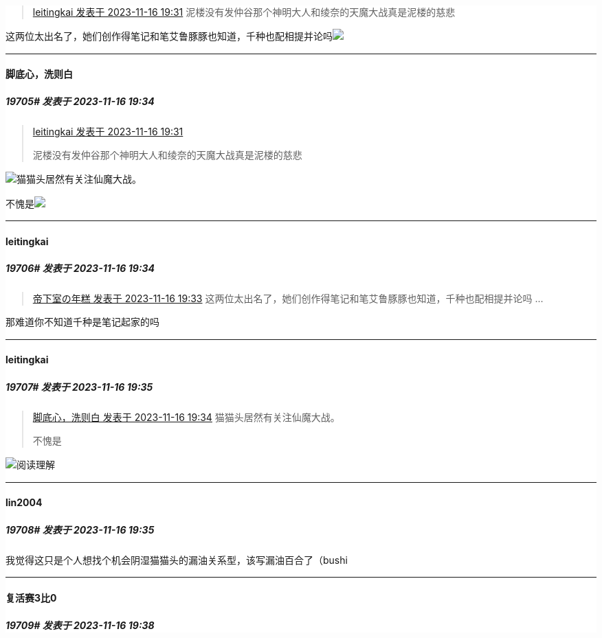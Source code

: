 <blockquote><a href="httphttps://bbs.saraba1st.com/2b/forum.php?mod=redirect&amp;goto=findpost&amp;pid=63059682&amp;ptid=2157296" target="_blank">leitingkai 发表于 2023-11-16 19:31</a>
泥楼没有发仲谷那个神明大人和绫奈的天魔大战真是泥楼的慈悲</blockquote>
这两位太出名了，她们创作得笔记和笔艾鲁豚豚也知道，千种也配相提并论吗<img src="https://static.saraba1st.com/image/smiley/face2017/118.png" referrerpolicy="no-referrer">

*****

####  脚底心，洗则白  
##### 19705#       发表于 2023-11-16 19:34

<blockquote><a href="httphttps://bbs.saraba1st.com/2b/forum.php?mod=redirect&amp;goto=findpost&amp;pid=63059682&amp;ptid=2157296" target="_blank">leitingkai 发表于 2023-11-16 19:31</a>

泥楼没有发仲谷那个神明大人和绫奈的天魔大战真是泥楼的慈悲</blockquote>
<img src="https://static.saraba1st.com/image/smiley/face2017/169.gif" referrerpolicy="no-referrer">猫猫头居然有关注仙魔大战。

不愧是<img src="https://static.saraba1st.com/image/smiley/face2017/053.png" referrerpolicy="no-referrer">

*****

####  leitingkai  
##### 19706#       发表于 2023-11-16 19:34

<blockquote><a href="httphttps://bbs.saraba1st.com/2b/forum.php?mod=redirect&amp;goto=findpost&amp;pid=63059697&amp;ptid=2157296" target="_blank">帝下室の年糕 发表于 2023-11-16 19:33</a>
这两位太出名了，她们创作得笔记和笔艾鲁豚豚也知道，千种也配相提并论吗 ...</blockquote>
那难道你不知道千种是笔记起家的吗

*****

####  leitingkai  
##### 19707#       发表于 2023-11-16 19:35

<blockquote><a href="httphttps://bbs.saraba1st.com/2b/forum.php?mod=redirect&amp;goto=findpost&amp;pid=63059706&amp;ptid=2157296" target="_blank">脚底心，洗则白 发表于 2023-11-16 19:34</a>
猫猫头居然有关注仙魔大战。

不愧是</blockquote>
<img src="https://static.saraba1st.com/image/smiley/face2017/169.gif" referrerpolicy="no-referrer">阅读理解

*****

####  lin2004  
##### 19708#       发表于 2023-11-16 19:35

我觉得这只是个人想找个机会阴湿猫猫头的漏油关系型，该写漏油百合了（bushi

*****

####  复活赛3比0  
##### 19709#       发表于 2023-11-16 19:38
